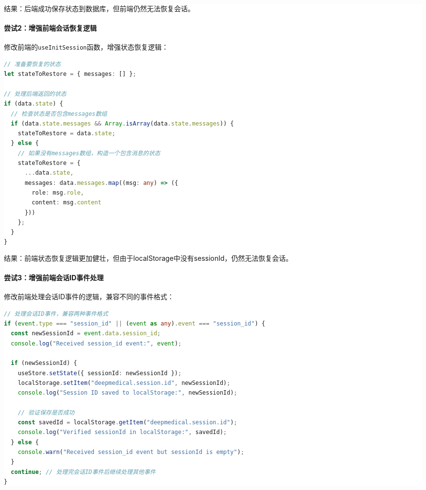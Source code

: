 ```python
```

结果：后端成功保存状态到数据库，但前端仍然无法恢复会话。

#### 尝试2：增强前端会话恢复逻辑

修改前端的`useInitSession`函数，增强状态恢复逻辑：

```typescript
// 准备要恢复的状态
let stateToRestore = { messages: [] };

// 处理后端返回的状态
if (data.state) {
  // 检查状态是否包含messages数组
  if (data.state.messages && Array.isArray(data.state.messages)) {
    stateToRestore = data.state;
  } else {
    // 如果没有messages数组，构造一个包含消息的状态
    stateToRestore = {
      ...data.state,
      messages: data.messages.map((msg: any) => ({
        role: msg.role,
        content: msg.content
      }))
    };
  }
}
```

结果：前端状态恢复逻辑更加健壮，但由于localStorage中没有sessionId，仍然无法恢复会话。

#### 尝试3：增强前端会话ID事件处理

修改前端处理会话ID事件的逻辑，兼容不同的事件格式：

```typescript
// 处理会话ID事件，兼容两种事件格式
if (event.type === "session_id" || (event as any).event === "session_id") {
  const newSessionId = event.data.session_id;
  console.log("Received session_id event:", event);
  
  if (newSessionId) {
    useStore.setState({ sessionId: newSessionId });
    localStorage.setItem("deepmedical.session.id", newSessionId);
    console.log("Session ID saved to localStorage:", newSessionId);
    
    // 验证保存是否成功
    const savedId = localStorage.getItem("deepmedical.session.id");
    console.log("Verified sessionId in localStorage:", savedId);
  } else {
    console.warn("Received session_id event but sessionId is empty");
  }
  continue; // 处理完会话ID事件后继续处理其他事件
}
```
